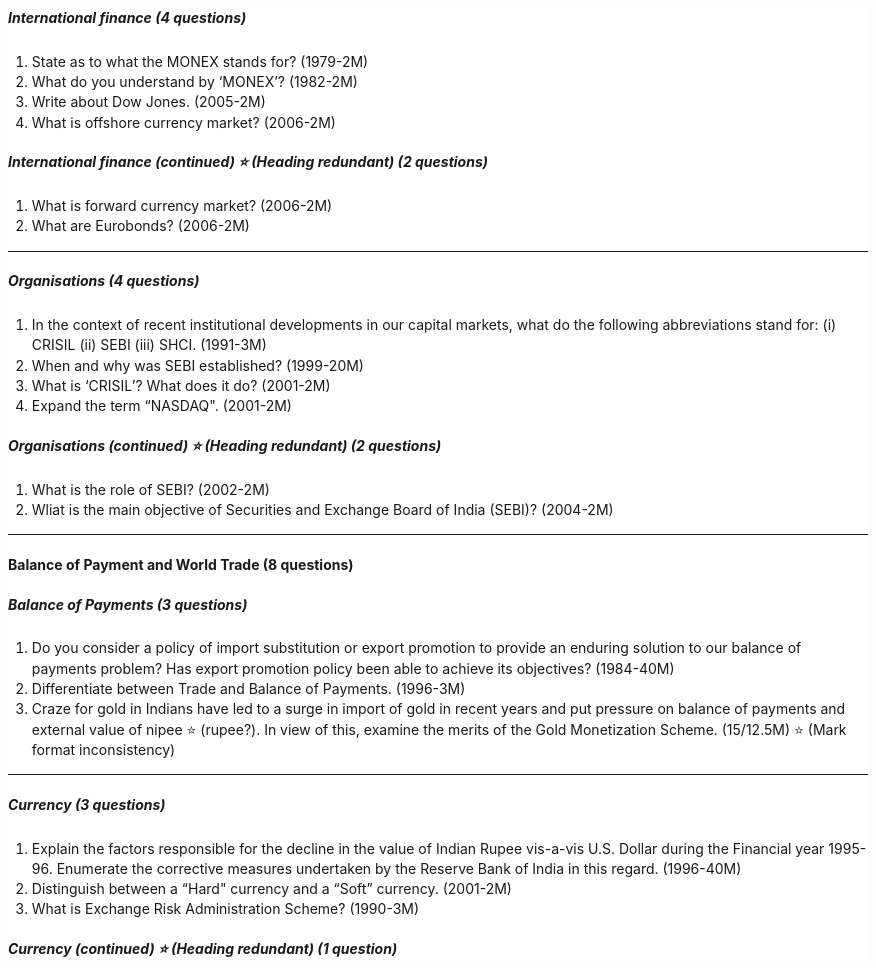 
##### International finance (4 questions)

1. State as to what the MONEX stands for? (1979-2M)
2. What do you understand by ‘MONEX’? (1982-2M)
3. Write about Dow Jones. (2005-2M)
4. What is offshore currency market? (2006-2M)

##### International finance (continued) ⭐ (Heading redundant) (2 questions)

1. What is forward currency market? (2006-2M)
2. What are Eurobonds? (2006-2M)

---

##### Organisations (4 questions)

1. In the context of recent institutional developments in our capital markets, what do the following abbreviations stand for: (i) CRISIL (ii) SEBI (iii) SHCI. (1991-3M)
2. When and why was SEBI established? (1999-20M)
3. What is ‘CRISIL’? What does it do? (2001-2M)
4. Expand the term “NASDAQ". (2001-2M)

##### Organisations (continued) ⭐ (Heading redundant) (2 questions)

1. What is the role of SEBI? (2002-2M)
2. Wliat is the main objective of Securities and Exchange Board of India (SEBI)? (2004-2M)

---

#### Balance of Payment and World Trade (8 questions)

##### Balance of Payments (3 questions)

1. Do you consider a policy of import substitution or export promotion to provide an enduring solution to our balance of payments problem? Has export promotion policy been able to achieve its objectives? (1984-40M)
2. Differentiate between Trade and Balance of Payments. (1996-3M)
3. Craze for gold in Indians have led to a surge in import of gold in recent years and put pressure on balance of payments and external value of nipee ⭐ (rupee?). In view of this, examine the merits of the Gold Monetization Scheme. (15/12.5M) ⭐ (Mark format inconsistency)

---

##### Currency (3 questions)

1. Explain the factors responsible for the decline in the value of Indian Rupee vis-a-vis U.S. Dollar during the Financial year 1995-96. Enumerate the corrective measures undertaken by the Reserve Bank of India in this regard. (1996-40M)
2. Distinguish between a “Hard" currency and a “Soft” currency. (2001-2M)
3. What is Exchange Risk Administration Scheme? (1990-3M)

##### Currency (continued) ⭐ (Heading redundant) (1 question)
